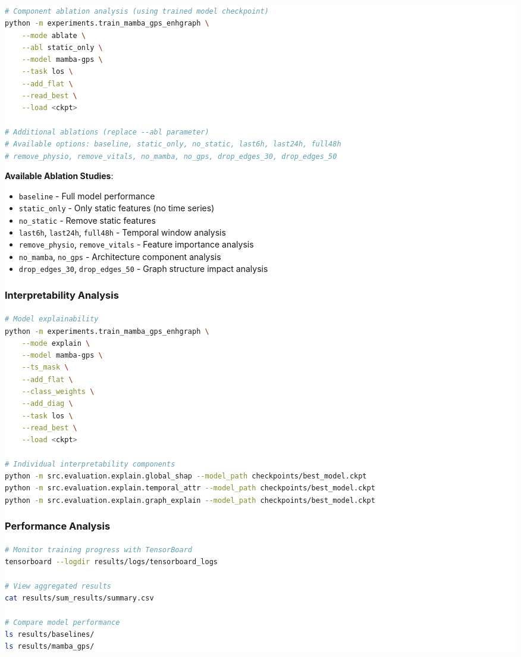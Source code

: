 ```bash
# Component ablation analysis (using trained model checkpoint)
python -m experiments.train_mamba_gps_enhgraph \
    --mode ablate \
    --abl static_only \
    --model mamba-gps \
    --task los \
    --add_flat \
    --read_best \
    --load <ckpt>

# Additional ablations (replace --abl parameter)
# Available options: baseline, static_only, no_static, last6h, last24h, full48h
# remove_physio, remove_vitals, no_mamba, no_gps, drop_edges_30, drop_edges_50
```

**Available Ablation Studies**:
- `baseline` - Full model performance
- `static_only` - Only static features (no time series)
- `no_static` - Remove static features
- `last6h`, `last24h`, `full48h` - Temporal window analysis
- `remove_physio`, `remove_vitals` - Feature importance analysis
- `no_mamba`, `no_gps` - Architecture component analysis
- `drop_edges_30`, `drop_edges_50` - Graph structure impact analysis

### Interpretability Analysis

```bash
# Model explainability
python -m experiments.train_mamba_gps_enhgraph \
    --mode explain \
    --model mamba-gps \
    --ts_mask \
    --add_flat \
    --class_weights \
    --add_diag \
    --task los \
    --read_best \
    --load <ckpt>

# Individual interpretability components
python -m src.evaluation.explain.global_shap --model_path checkpoints/best_model.ckpt
python -m src.evaluation.explain.temporal_attr --model_path checkpoints/best_model.ckpt
python -m src.evaluation.explain.graph_explain --model_path checkpoints/best_model.ckpt
```

### Performance Analysis

```bash
# Monitor training progress with TensorBoard
tensorboard --logdir results/logs/tensorboard_logs

# View aggregated results
cat results/sum_results/summary.csv

# Compare model performance
ls results/baselines/
ls results/mamba_gps/
```
